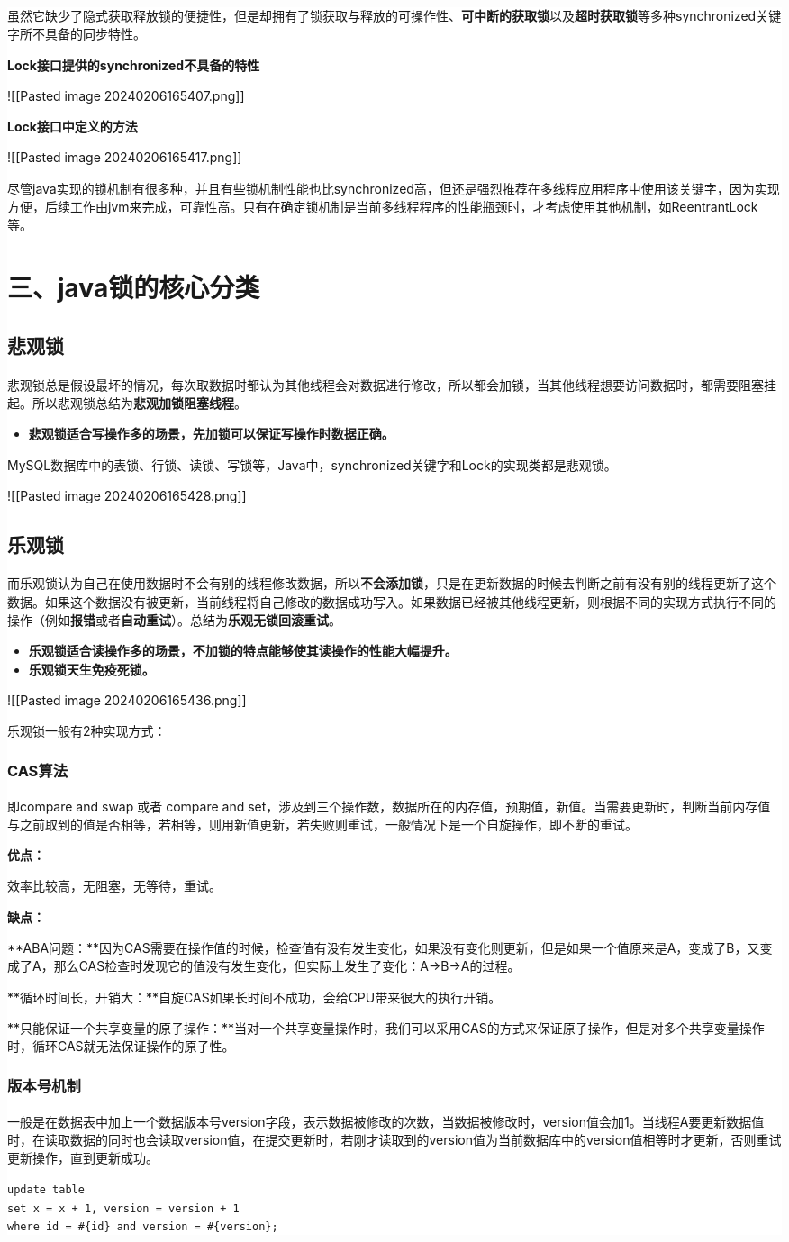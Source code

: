 虽然它缺少了隐式获取释放锁的便捷性，但是却拥有了锁获取与释放的可操作性、**可中断的获取锁**以及**超时获取锁**等多种synchronized关键字所不具备的同步特性。

**Lock接口提供的synchronized不具备的特性**

![[Pasted image 20240206165407.png]]

**Lock接口中定义的方法**

![[Pasted image 20240206165417.png]] 

尽管java实现的锁机制有很多种，并且有些锁机制性能也比synchronized高，但还是强烈推荐在多线程应用程序中使用该关键字，因为实现方便，后续工作由jvm来完成，可靠性高。只有在确定锁机制是当前多线程程序的性能瓶颈时，才考虑使用其他机制，如ReentrantLock等。



# 三、java锁的核心分类
## 悲观锁
悲观锁总是假设最坏的情况，每次取数据时都认为其他线程会对数据进行修改，所以都会加锁，当其他线程想要访问数据时，都需要阻塞挂起。所以悲观锁总结为**悲观加锁阻塞线程**。

- **悲观锁适合写操作多的场景，先加锁可以保证写操作时数据正确。**

MySQL数据库中的表锁、行锁、读锁、写锁等，Java中，synchronized关键字和Lock的实现类都是悲观锁。

![[Pasted image 20240206165428.png]]

## 乐观锁
而乐观锁认为自己在使用数据时不会有别的线程修改数据，所以**不会添加锁**，只是在更新数据的时候去判断之前有没有别的线程更新了这个数据。如果这个数据没有被更新，当前线程将自己修改的数据成功写入。如果数据已经被其他线程更新，则根据不同的实现方式执行不同的操作（例如**报错**或者**自动重试**）。总结为**乐观无锁回滚重试**。

- **乐观锁适合读操作多的场景，不加锁的特点能够使其读操作的性能大幅提升。**
- **乐观锁天生免疫死锁。**

![[Pasted image 20240206165436.png]]

乐观锁一般有2种实现方式：

### CAS算法
即compare and swap 或者 compare and set，涉及到三个操作数，数据所在的内存值，预期值，新值。当需要更新时，判断当前内存值与之前取到的值是否相等，若相等，则用新值更新，若失败则重试，一般情况下是一个自旋操作，即不断的重试。

**优点：**

效率比较高，无阻塞，无等待，重试。

**缺点：**

**ABA问题：**因为CAS需要在操作值的时候，检查值有没有发生变化，如果没有变化则更新，但是如果一个值原来是A，变成了B，又变成了A，那么CAS检查时发现它的值没有发生变化，但实际上发生了变化：A->B->A的过程。

**循环时间长，开销大：**自旋CAS如果长时间不成功，会给CPU带来很大的执行开销。

**只能保证一个共享变量的原子操作：**当对一个共享变量操作时，我们可以采用CAS的方式来保证原子操作，但是对多个共享变量操作时，循环CAS就无法保证操作的原子性。

### 版本号机制
一般是在数据表中加上一个数据版本号version字段，表示数据被修改的次数，当数据被修改时，version值会加1。当线程A要更新数据值时，在读取数据的同时也会读取version值，在提交更新时，若刚才读取到的version值为当前数据库中的version值相等时才更新，否则重试更新操作，直到更新成功。
```plsql
update table 
set x = x + 1, version = version + 1 
where id = #{id} and version = #{version};
```
